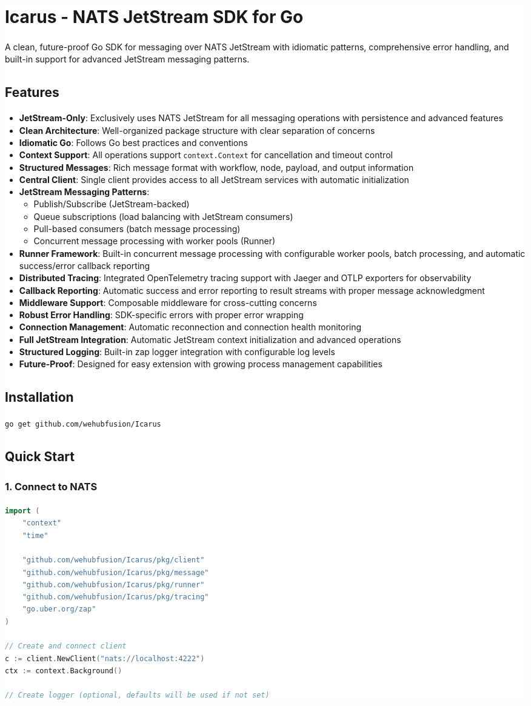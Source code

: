 # Icarus - NATS JetStream SDK for Go

A clean, future-proof Go SDK for messaging over NATS JetStream with idiomatic patterns, comprehensive error handling, and built-in support for advanced JetStream messaging patterns.

## Features

- **JetStream-Only**: Exclusively uses NATS JetStream for all messaging operations with persistence and advanced features
- **Clean Architecture**: Well-organized package structure with clear separation of concerns
- **Idiomatic Go**: Follows Go best practices and conventions
- **Context Support**: All operations support `context.Context` for cancellation and timeout control
- **Structured Messages**: Rich message format with workflow, node, payload, and output information
- **Central Client**: Single client provides access to all JetStream services with automatic initialization
- **JetStream Messaging Patterns**:
  - Publish/Subscribe (JetStream-backed)
  - Queue subscriptions (load balancing with JetStream consumers)
  - Pull-based consumers (batch message processing)
  - Concurrent message processing with worker pools (Runner)
- **Runner Framework**: Built-in concurrent message processing with configurable worker pools, batch processing, and automatic success/error callback reporting
- **Distributed Tracing**: Integrated OpenTelemetry tracing support with Jaeger and OTLP exporters for observability
- **Callback Reporting**: Automatic success and error reporting to result streams with proper message acknowledgment
- **Middleware Support**: Composable middleware for cross-cutting concerns
- **Robust Error Handling**: SDK-specific errors with proper error wrapping
- **Connection Management**: Automatic reconnection and connection health monitoring
- **Full JetStream Integration**: Automatic JetStream context initialization and advanced operations
- **Structured Logging**: Built-in zap logger integration with configurable log levels
- **Future-Proof**: Designed for easy extension with growing process management capabilities

## Installation

```bash
go get github.com/wehubfusion/Icarus
```

## Quick Start

### 1. Connect to NATS

```go
import (
    "context"
    "time"

    "github.com/wehubfusion/Icarus/pkg/client"
    "github.com/wehubfusion/Icarus/pkg/message"
    "github.com/wehubfusion/Icarus/pkg/runner"
    "github.com/wehubfusion/Icarus/pkg/tracing"
    "go.uber.org/zap"
)

// Create and connect client
c := client.NewClient("nats://localhost:4222")
ctx := context.Background()

// Create logger (optional, defaults will be used if not set)
```